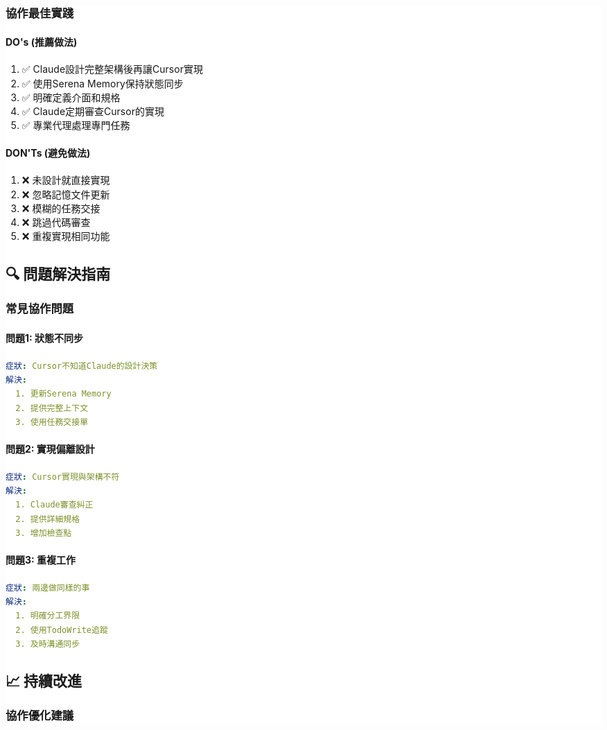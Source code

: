 ### 協作最佳實踐

#### DO's (推薦做法)
1. ✅ Claude設計完整架構後再讓Cursor實現
2. ✅ 使用Serena Memory保持狀態同步
3. ✅ 明確定義介面和規格
4. ✅ Claude定期審查Cursor的實現
5. ✅ 專業代理處理專門任務

#### DON'Ts (避免做法)
1. ❌ 未設計就直接實現
2. ❌ 忽略記憶文件更新
3. ❌ 模糊的任務交接
4. ❌ 跳過代碼審查
5. ❌ 重複實現相同功能

## 🔍 問題解決指南

### 常見協作問題

#### 問題1: 狀態不同步
```yaml
症狀: Cursor不知道Claude的設計決策
解決: 
  1. 更新Serena Memory
  2. 提供完整上下文
  3. 使用任務交接單
```

#### 問題2: 實現偏離設計
```yaml
症狀: Cursor實現與架構不符
解決:
  1. Claude審查糾正
  2. 提供詳細規格
  3. 增加檢查點
```

#### 問題3: 重複工作
```yaml
症狀: 兩邊做同樣的事
解決:
  1. 明確分工界限
  2. 使用TodoWrite追蹤
  3. 及時溝通同步
```

## 📈 持續改進

### 協作優化建議
